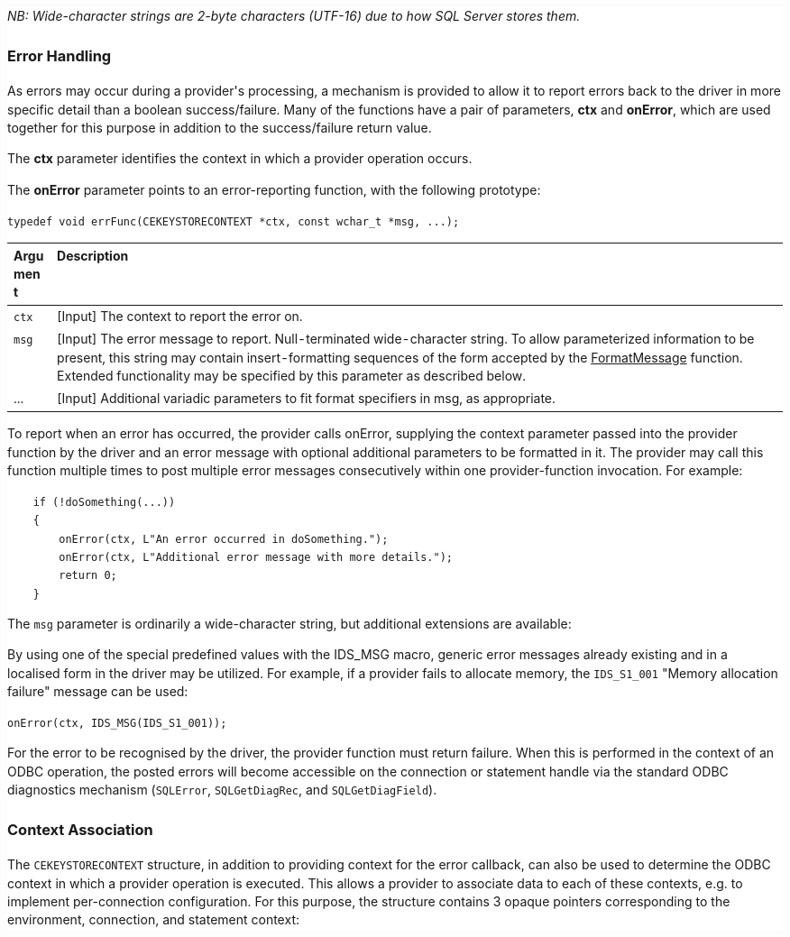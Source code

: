 *NB: Wide-character strings are 2-byte characters (UTF-16) due to how SQL Server stores them.*


### Error Handling

As errors may occur during a provider's processing, a mechanism is provided to allow it to report errors back to the driver in more specific detail than a boolean success/failure. Many of the functions have a pair of parameters, **ctx** and **onError**, which are used together for this purpose in addition to the success/failure return value.

The **ctx** parameter identifies the context in which a provider operation occurs.

The **onError** parameter points to an error-reporting function, with the following prototype:

`typedef void errFunc(CEKEYSTORECONTEXT *ctx, const wchar_t *msg, ...);`

|Argument|Description|
|:--|:--|
|`ctx`|[Input] The context to report the error on.|
|`msg`|[Input] The error message to report. Null-terminated wide-character string. To allow parameterized information to be present, this string may contain insert-formatting sequences of the form accepted by the [FormatMessage](https://msdn.microsoft.com/en-us/library/windows/desktop/ms679351(v=vs.85).aspx) function. Extended functionality may be specified by this parameter as described below.|
|...|[Input] Additional variadic parameters to fit format specifiers in msg, as appropriate.|

To report when an error has occurred, the provider calls onError, supplying the context parameter passed into the provider function by the driver and an error message with optional additional parameters to be formatted in it. The provider may call this function multiple times to post multiple error messages consecutively within one provider-function invocation. For example:

```
    if (!doSomething(...))
    {
        onError(ctx, L"An error occurred in doSomething.");
        onError(ctx, L"Additional error message with more details.");
        return 0;
    }
```


The `msg` parameter is ordinarily a wide-character string, but additional extensions are available:

By using one of the special predefined values with the IDS_MSG macro, generic error messages already existing and in a localised form in the driver may be utilized. For example, if a provider fails to allocate memory, the `IDS_S1_001` "Memory allocation failure" message can be used:

`onError(ctx, IDS_MSG(IDS_S1_001));`

For the error to be recognised by the driver, the provider function must return failure. When this is performed in the context of an ODBC operation, the posted errors will become accessible on the connection or statement handle via the standard ODBC diagnostics mechanism (`SQLError`, `SQLGetDiagRec`, and `SQLGetDiagField`).


### Context Association

The `CEKEYSTORECONTEXT` structure, in addition to providing context for the error callback, can also be used to determine the ODBC context in which a provider operation is executed. This allows a provider to associate data to each of these contexts, e.g. to implement per-connection configuration. For this purpose, the structure contains 3 opaque pointers corresponding to the environment, connection, and statement context:
